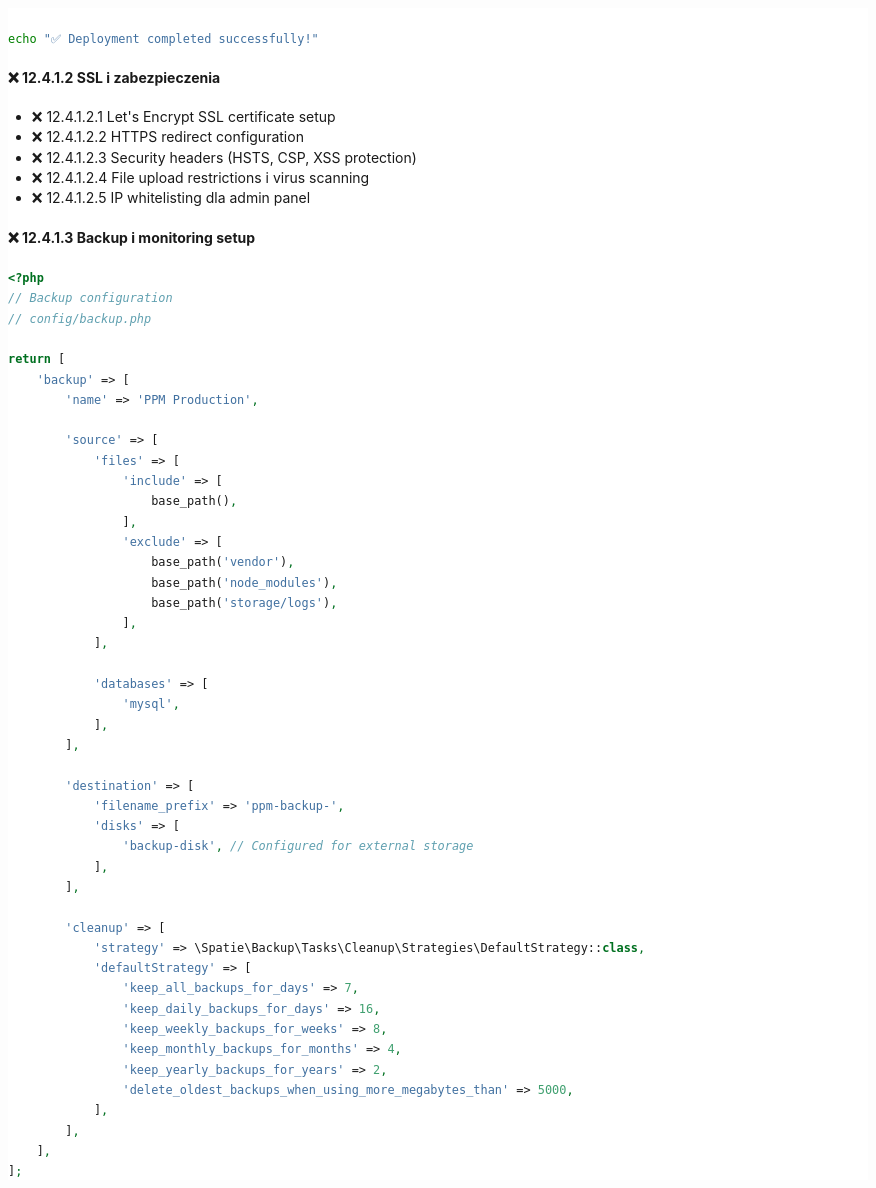 ```bash

echo "✅ Deployment completed successfully!"
```

#### ❌ 12.4.1.2 SSL i zabezpieczenia
- ❌ 12.4.1.2.1 Let's Encrypt SSL certificate setup
- ❌ 12.4.1.2.2 HTTPS redirect configuration
- ❌ 12.4.1.2.3 Security headers (HSTS, CSP, XSS protection)
- ❌ 12.4.1.2.4 File upload restrictions i virus scanning
- ❌ 12.4.1.2.5 IP whitelisting dla admin panel

#### ❌ 12.4.1.3 Backup i monitoring setup
```php
<?php
// Backup configuration
// config/backup.php

return [
    'backup' => [
        'name' => 'PPM Production',
        
        'source' => [
            'files' => [
                'include' => [
                    base_path(),
                ],
                'exclude' => [
                    base_path('vendor'),
                    base_path('node_modules'),
                    base_path('storage/logs'),
                ],
            ],
            
            'databases' => [
                'mysql',
            ],
        ],
        
        'destination' => [
            'filename_prefix' => 'ppm-backup-',
            'disks' => [
                'backup-disk', // Configured for external storage
            ],
        ],
        
        'cleanup' => [
            'strategy' => \Spatie\Backup\Tasks\Cleanup\Strategies\DefaultStrategy::class,
            'defaultStrategy' => [
                'keep_all_backups_for_days' => 7,
                'keep_daily_backups_for_days' => 16,
                'keep_weekly_backups_for_weeks' => 8,
                'keep_monthly_backups_for_months' => 4,
                'keep_yearly_backups_for_years' => 2,
                'delete_oldest_backups_when_using_more_megabytes_than' => 5000,
            ],
        ],
    ],
];
```
